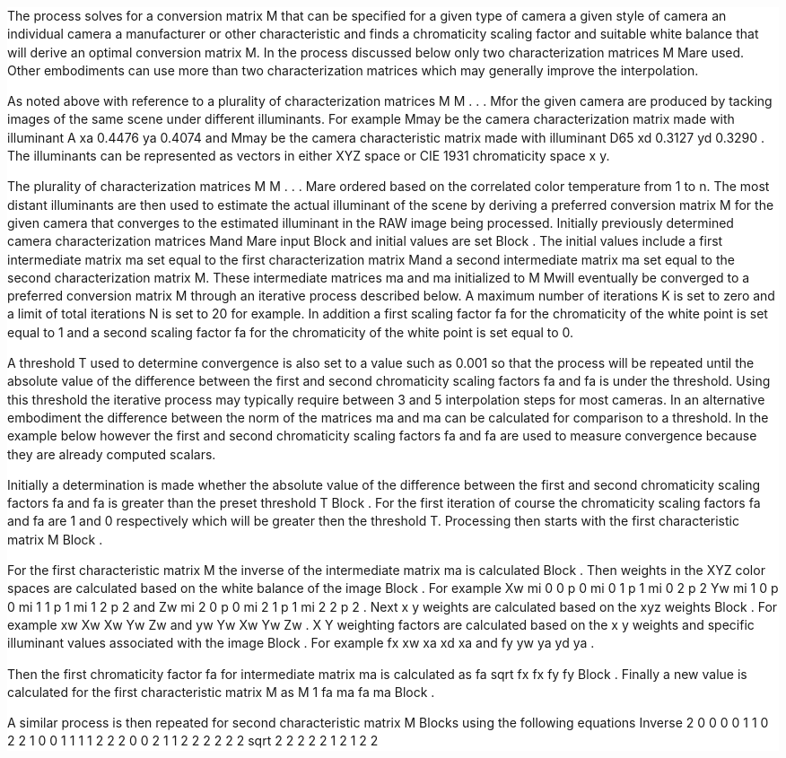 The process solves for a conversion matrix M that can be specified for a given type of camera a given style of camera an individual camera a manufacturer or other characteristic and finds a chromaticity scaling factor and suitable white balance that will derive an optimal conversion matrix M. In the process discussed below only two characterization matrices M Mare used. Other embodiments can use more than two characterization matrices which may generally improve the interpolation.

As noted above with reference to a plurality of characterization matrices M M . . . Mfor the given camera are produced by tacking images of the same scene under different illuminants. For example Mmay be the camera characterization matrix made with illuminant A xa 0.4476 ya 0.4074 and Mmay be the camera characteristic matrix made with illuminant D65 xd 0.3127 yd 0.3290 . The illuminants can be represented as vectors in either XYZ space or CIE 1931 chromaticity space x y.

The plurality of characterization matrices M M . . . Mare ordered based on the correlated color temperature from 1 to n. The most distant illuminants are then used to estimate the actual illuminant of the scene by deriving a preferred conversion matrix M for the given camera that converges to the estimated illuminant in the RAW image being processed. Initially previously determined camera characterization matrices Mand Mare input Block and initial values are set Block . The initial values include a first intermediate matrix ma set equal to the first characterization matrix Mand a second intermediate matrix ma set equal to the second characterization matrix M. These intermediate matrices ma and ma initialized to M Mwill eventually be converged to a preferred conversion matrix M through an iterative process described below. A maximum number of iterations K is set to zero and a limit of total iterations N is set to 20 for example. In addition a first scaling factor fa for the chromaticity of the white point is set equal to 1 and a second scaling factor fa for the chromaticity of the white point is set equal to 0.

A threshold T used to determine convergence is also set to a value such as 0.001 so that the process will be repeated until the absolute value of the difference between the first and second chromaticity scaling factors fa and fa is under the threshold. Using this threshold the iterative process may typically require between 3 and 5 interpolation steps for most cameras. In an alternative embodiment the difference between the norm of the matrices ma and ma can be calculated for comparison to a threshold. In the example below however the first and second chromaticity scaling factors fa and fa are used to measure convergence because they are already computed scalars.

Initially a determination is made whether the absolute value of the difference between the first and second chromaticity scaling factors fa and fa is greater than the preset threshold T Block . For the first iteration of course the chromaticity scaling factors fa and fa are 1 and 0 respectively which will be greater then the threshold T. Processing then starts with the first characteristic matrix M Block .

For the first characteristic matrix M the inverse of the intermediate matrix ma is calculated Block . Then weights in the XYZ color spaces are calculated based on the white balance of the image Block . For example Xw mi 0 0 p 0 mi 0 1 p 1 mi 0 2 p 2 Yw mi 1 0 p 0 mi 1 1 p 1 mi 1 2 p 2 and Zw mi 2 0 p 0 mi 2 1 p 1 mi 2 2 p 2 . Next x y weights are calculated based on the xyz weights Block . For example xw Xw Xw Yw Zw and yw Yw Xw Yw Zw . X Y weighting factors are calculated based on the x y weights and specific illuminant values associated with the image Block . For example fx xw xa xd xa and fy yw ya yd ya .

Then the first chromaticity factor fa for intermediate matrix ma is calculated as fa sqrt fx fx fy fy Block . Finally a new value is calculated for the first characteristic matrix M as M 1 fa ma fa ma Block .

A similar process is then repeated for second characteristic matrix M Blocks using the following equations Inverse 2 0 0 0 0 1 1 0 2 2 1 0 0 1 1 1 1 2 2 2 0 0 2 1 1 2 2 2 2 2 2 sqrt 2 2 2 2 2 1 2 1 2 2 
